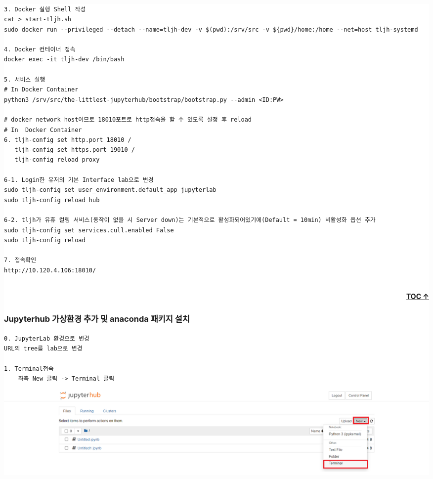    3. Docker 실행 Shell 작성
    cat > start-tljh.sh
    sudo docker run --privileged --detach --name=tljh-dev -v $(pwd):/srv/src -v ${pwd}/home:/home --net=host tljh-systemd
    
    4. Docker 컨테이너 접속
    docker exec -it tljh-dev /bin/bash
    
    5. 서비스 실행
    # In Docker Container
    python3 /srv/src/the-littlest-jupyterhub/bootstrap/bootstrap.py --admin <ID:PW>
    
    # docker network host이므로 18010포트로 http접속을 할 수 있도록 설정 후 reload
    # In  Docker Container
    6. tljh-config set http.port 18010 / 
       tljh-config set https.port 19010 / 
       tljh-config reload proxy
    
    6-1. Login한 유저의 기본 Interface lab으로 변경
    sudo tljh-config set user_environment.default_app jupyterlab
    sudo tljh-config reload hub
    
    6-2. tljh가 유휴 컬링 서비스(동작이 없을 시 Server down)는 기본적으로 활성화되어있기에(Default = 10min) 비활성화 옵션 추가
    sudo tljh-config set services.cull.enabled False
    sudo tljh-config reload
    
    7. 접속확인
    http://10.120.4.106:18010/


**<br><span style='color:gray; float: right;'>[TOC ↑](#)</span><br>**



### Jupyterhub 가상환경 추가 및 anaconda 패키지 설치

    0. JupyterLab 환경으로 변경
    URL의 tree를 lab으로 변경
    
    1. Terminal접속
        좌측 New 클릭 -> Terminal 클릭 
![ImageExplain](./img/jupyterhub.png)
